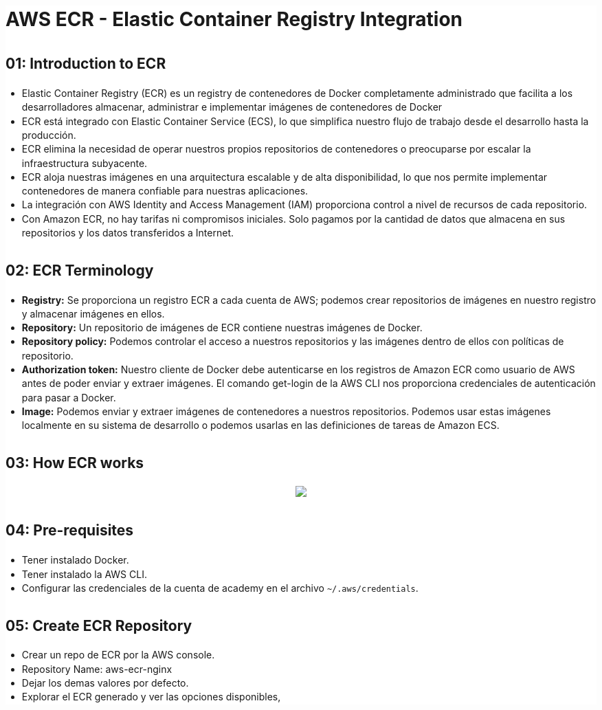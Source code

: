 # AWS ECR - Elastic Container Registry Integration

## 01: Introduction to ECR

-  Elastic Container Registry (ECR) es un registry de contenedores de Docker completamente administrado que facilita a los desarrolladores almacenar, administrar e implementar imágenes de contenedores de Docker
- ECR está integrado con Elastic Container Service (ECS), lo que simplifica nuestro flujo de trabajo desde el desarrollo hasta la producción.
- ECR elimina la necesidad de operar nuestros propios repositorios de contenedores o preocuparse por escalar la infraestructura subyacente.
- ECR aloja nuestras imágenes en una arquitectura escalable y de alta disponibilidad, lo que nos permite implementar contenedores de manera confiable para nuestras aplicaciones.
- La integración con AWS Identity and Access Management (IAM) proporciona control a nivel de recursos de cada repositorio.
- Con Amazon ECR, no hay tarifas ni compromisos iniciales. Solo pagamos por la cantidad de datos que almacena en sus repositorios y los datos transferidos a Internet.


## 02: ECR Terminology

 - **Registry:** Se proporciona un registro ECR a cada cuenta de AWS; podemos crear repositorios de imágenes en nuestro registro y almacenar imágenes en ellos.
- **Repository:** Un repositorio de imágenes de ECR contiene nuestras imágenes de Docker.
- **Repository policy:** Podemos controlar el acceso a nuestros repositorios y las imágenes dentro de ellos con políticas de repositorio.
- **Authorization token:** Nuestro cliente de Docker debe autenticarse en los registros de Amazon ECR como usuario de AWS antes de poder enviar y extraer imágenes. El comando get-login de la AWS CLI nos proporciona credenciales de autenticación para pasar a Docker. 
- **Image:** Podemos enviar y extraer imágenes de contenedores a nuestros repositorios. Podemos usar estas imágenes localmente en su sistema de desarrollo o podemos usarlas en las definiciones de tareas de Amazon ECS.

## 03: How ECR works

<p align = "center">
<img src = "./../Extras/Imagenes/laboratorioECS/ecs08.png" width=100%>
</p>

## 04: Pre-requisites
- Tener instalado Docker.
- Tener instalado la AWS CLI.
- Configurar las credenciales de la cuenta de academy en el archivo `~/.aws/credentials`.

## 05: Create ECR Repository
- Crear un repo de ECR por la AWS console.
- Repository Name: aws-ecr-nginx
- Dejar los demas valores por defecto.
- Explorar el ECR generado y ver las opciones disponibles,
